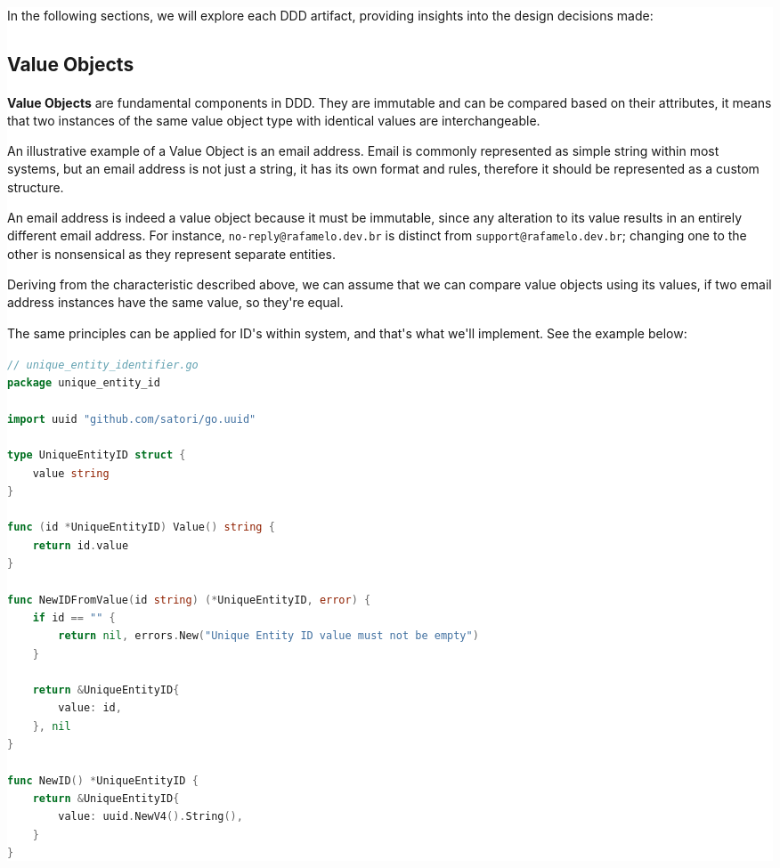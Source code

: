 In the following sections, we will explore each DDD artifact, providing insights into the design decisions made:
## Value Objects
**Value Objects** are fundamental components in DDD. They are immutable and can be compared based on their attributes, it means that two instances of the same value object type with identical values are interchangeable.

An illustrative example of a Value Object is an email address. Email is commonly represented as simple string within most systems, but an email address is not just a string, it has its own format and rules, therefore it should be represented as a custom structure.

An email address is indeed a value object because it must be immutable, since any alteration to its value results in an entirely different email address. For instance, `no-reply@rafamelo.dev.br` is distinct from `support@rafamelo.dev.br`; changing one to the other is nonsensical as they represent separate entities.

Deriving from the characteristic described above, we can assume that we can compare value objects using its values, if two email address instances have the same value, so they're equal.

The same principles can be applied for ID's within system, and that's what we'll implement. See the example below:

```go
// unique_entity_identifier.go
package unique_entity_id

import uuid "github.com/satori/go.uuid"

type UniqueEntityID struct {
	value string
}

func (id *UniqueEntityID) Value() string {
	return id.value
}

func NewIDFromValue(id string) (*UniqueEntityID, error) {
	if id == "" {
		return nil, errors.New("Unique Entity ID value must not be empty")
	}

	return &UniqueEntityID{
		value: id,
	}, nil
}

func NewID() *UniqueEntityID {
	return &UniqueEntityID{
		value: uuid.NewV4().String(),
	}
}
```
